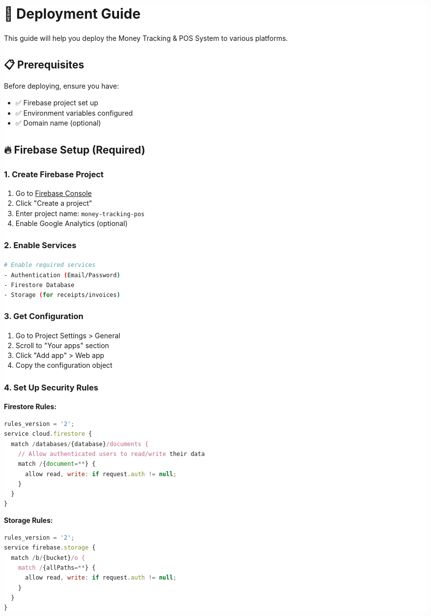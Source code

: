 # 🚀 Deployment Guide

This guide will help you deploy the Money Tracking & POS System to various platforms.

## 📋 Prerequisites

Before deploying, ensure you have:
- ✅ Firebase project set up
- ✅ Environment variables configured
- ✅ Domain name (optional)

## 🔥 Firebase Setup (Required)

### 1. Create Firebase Project
1. Go to [Firebase Console](https://console.firebase.google.com/)
2. Click "Create a project"
3. Enter project name: `money-tracking-pos`
4. Enable Google Analytics (optional)

### 2. Enable Services
```bash
# Enable required services
- Authentication (Email/Password)
- Firestore Database
- Storage (for receipts/invoices)
```

### 3. Get Configuration
1. Go to Project Settings > General
2. Scroll to "Your apps" section
3. Click "Add app" > Web app
4. Copy the configuration object

### 4. Set Up Security Rules

**Firestore Rules:**
```javascript
rules_version = '2';
service cloud.firestore {
  match /databases/{database}/documents {
    // Allow authenticated users to read/write their data
    match /{document=**} {
      allow read, write: if request.auth != null;
    }
  }
}
```

**Storage Rules:**
```javascript
rules_version = '2';
service firebase.storage {
  match /b/{bucket}/o {
    match /{allPaths=**} {
      allow read, write: if request.auth != null;
    }
  }
}
```
